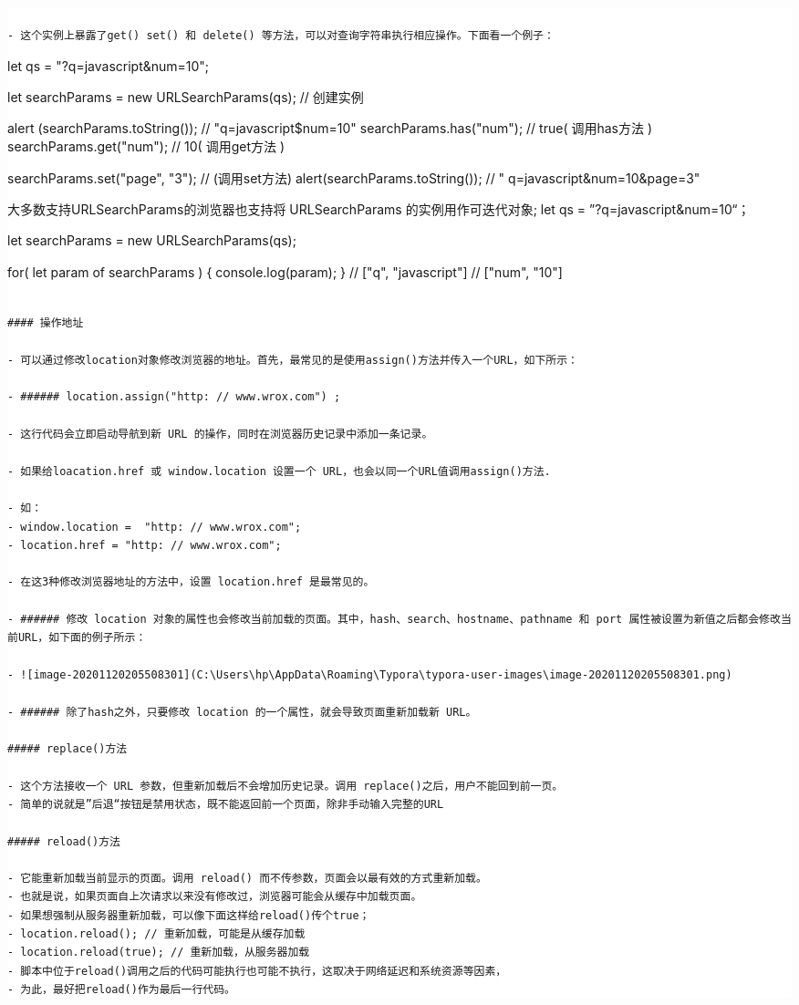   ```

- 这个实例上暴露了get() set() 和 delete() 等方法，可以对查询字符串执行相应操作。下面看一个例子：

  ```
  let qs = "?q=javascript&num=10";
  
  let searchParams = new URLSearchParams(qs);	// 创建实例
  
  alert (searchParams.toString());	// "q=javascript$num=10" 
  searchParams.has("num");	// true( 调用has方法 )
  searchParams.get("num");	// 10( 调用get方法 )
  
  searchParams.set("page", "3");	// (调用set方法)
  alert(searchParams.toString());	// " q=javascript&num=10&page=3"
  
  大多数支持URLSearchParams的浏览器也支持将 URLSearchParams 的实例用作可迭代对象;
  let qs = ”?q=javascript&num=10“；
  
  let searchParams = new URLSearchParams(qs);
  
  for( let param of searchParams ) {
  	console.log(param);
  }
  //	["q", "javascript"]
  //	["num", "10"]
  ```

#### 操作地址

- 可以通过修改location对象修改浏览器的地址。首先，最常见的是使用assign()方法并传入一个URL，如下所示：

- ###### location.assign("http: // www.wrox.com") ;

- 这行代码会立即启动导航到新 URL 的操作，同时在浏览器历史记录中添加一条记录。

- 如果给loacation.href 或 window.location 设置一个 URL，也会以同一个URL值调用assign()方法.

  - 如：
  - window.location =  "http: // www.wrox.com";
  - location.href = "http: // www.wrox.com";

- 在这3种修改浏览器地址的方法中，设置 location.href 是最常见的。

- ###### 修改 location 对象的属性也会修改当前加载的页面。其中，hash、search、hostname、pathname 和 port 属性被设置为新值之后都会修改当前URL，如下面的例子所示：

- ![image-20201120205508301](C:\Users\hp\AppData\Roaming\Typora\typora-user-images\image-20201120205508301.png)

- ###### 除了hash之外，只要修改 location 的一个属性，就会导致页面重新加载新 URL。

##### replace()方法

- 这个方法接收一个 URL 参数，但重新加载后不会增加历史记录。调用 replace()之后，用户不能回到前一页。
- 简单的说就是”后退“按钮是禁用状态，既不能返回前一个页面，除非手动输入完整的URL

##### reload()方法

- 它能重新加载当前显示的页面。调用 reload() 而不传参数，页面会以最有效的方式重新加载。
- 也就是说，如果页面自上次请求以来没有修改过，浏览器可能会从缓存中加载页面。
- 如果想强制从服务器重新加载，可以像下面这样给reload()传个true；
  - location.reload(); // 重新加载，可能是从缓存加载
  - location.reload(true); // 重新加载，从服务器加载
- 脚本中位于reload()调用之后的代码可能执行也可能不执行，这取决于网络延迟和系统资源等因素，
- 为此，最好把reload()作为最后一行代码。

  ```